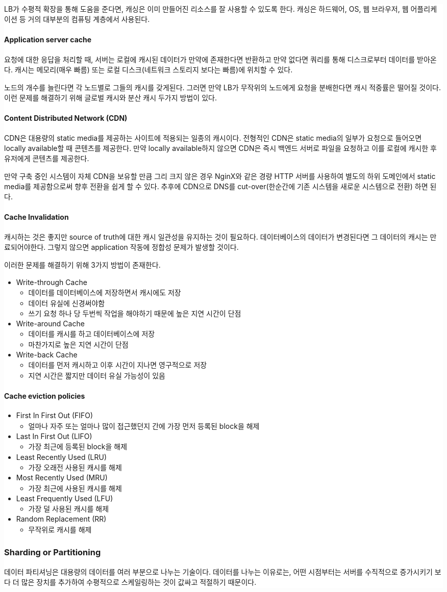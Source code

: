 LB가 수평적 확장을 통해 도움을 준다면, 캐싱은 이미 만들어진 리소스를 잘 사용할 수 있도록 한다. 캐싱은 하드웨어, OS, 웹 브라우저, 웹 어플리케이션 등 거의 대부분의 컴퓨팅 계층에서 사용된다.

#### Application server cache

요청에 대한 응답을 처리할 때, 서버는 로컬에 캐시된 데이터가 만약에 존재한다면 반환하고 만약 없다면 쿼리를 통해 디스크로부터 데이터를 받아온다. 캐시는 메모리(매우 빠름) 또는 로컬 디스크(네트워크 스토리지 보다는 빠름)에 위치할 수 있다.

노드의 개수를 늘린다면 각 노드별로 그들의 캐시를 갖게된다. 그러면 만약 LB가 무작위의 노드에게 요청을 분배한다면 캐시 적중률은 떨어질 것이다. 이런 문제를 해결하기 위해 글로벌 캐시와 분산 캐시 두가지 방법이 있다.

#### Content Distributed Network (CDN)

CDN은 대용량의 static media를 제공하는 사이트에 적용되는 일종의 캐시이다. 전형적인 CDN은 static media의 일부가 요청으로 들어오면 locally available할 때 콘텐츠를 제공한다. 만약 locally available하지 않으면 CDN은 즉시 백엔드 서버로 파일을 요청하고 이를 로컬에 캐시한 후 유저에게 콘텐츠를 제공한다.

만약 구축 중인 시스템이 자체 CDN을 보유할 만큼 그리 크지 않은 경우 NginX와 같은 경량 HTTP 서버를 사용하여 별도의 하위 도메인에서 static media를 제공함으로써 향후 전환을 쉽게 할 수 있다. 추후에 CDN으로 DNS를 cut-over(한순간에 기존 시스템을 새로운 시스템으로 전환) 하면 된다.

#### Cache Invalidation

캐시하는 것은 좋지만 source of truth에 대한 캐시 일관성을 유지하는 것이 필요하다. 데이터베이스의 데이터가 변경된다면 그 데이터의 캐시는 만료되어야한다. 그렇지 않으면 application 작동에 정합성 문제가 발생할 것이다.

이러한 문제를 해결하기 위해 3가지 방법이 존재한다.

- Write-through Cache
    - 데이터를 데이터베이스에 저장하면서 캐시에도 저장
    - 데이터 유실에 신경써야함
    - 쓰기 요청 하나 당 두번씩 작업을 해야하기 때문에 높은 지연 시간이 단점
- Write-around Cache
    - 데이터를 캐시를 하고 데이터베이스에 저장
    - 마찬가지로 높은 지연 시간이 단점
- Write-back Cache
    - 데이터를 먼저 캐시하고 이후 시간이 지나면 영구적으로 저장
    - 지연 시간은 짧지만 데이터 유실 가능성이 있음

#### Cache eviction policies

- First In First Out (FIFO)
    - 얼마나 자주 또는 얼마나 많이 접근했던지 간에 가장 먼저 등록된 block을 해제
- Last In First Out (LIFO)
    - 가장 최근에 등록된 block을 해제
- Least Recently Used (LRU)
    - 가장 오래전 사용된 캐시를 해제
- Most Recently Used (MRU)
    - 가장 최근에 사용된 캐시를 해제
- Least Frequently Used (LFU)
    - 가장 덜 사용된 캐시를 해제
- Random Replacement (RR)
    - 무작위로 캐시를 해제

### Sharding or Partitioning

데이터 파티셔닝은 대용량의 데이터를 여러 부분으로 나누는 기술이다. 데이터를 나누는 이유로는, 어떤 시점부터는 서버를 수직적으로 증가시키기 보다 더 많은 장치를 추가하여 수평적으로 스케일링하는 것이 값싸고 적절하기 때문이다.
